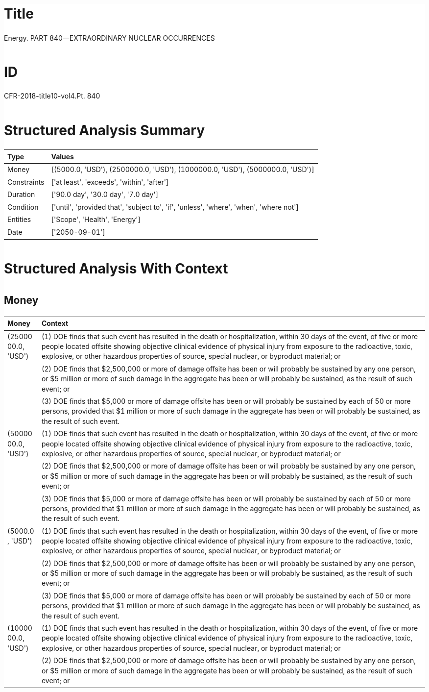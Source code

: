 # Title

 Energy. PART 840—EXTRAORDINARY NUCLEAR OCCURRENCES


# ID

 CFR-2018-title10-vol4.Pt. 840


# Structured Analysis Summary

| Type        | Values                                                                                 |
|:------------|:---------------------------------------------------------------------------------------|
| Money       | [(5000.0, 'USD'), (2500000.0, 'USD'), (1000000.0, 'USD'), (5000000.0, 'USD')]          |
| Constraints | ['at least', 'exceeds', 'within', 'after']                                             |
| Duration    | ['90.0 day', '30.0 day', '7.0 day']                                                    |
| Condition   | ['until', 'provided that', 'subject to', 'if', 'unless', 'where', 'when', 'where not'] |
| Entities    | ['Scope', 'Health', 'Energy']                                                          |
| Date        | ['2050-09-01']                                                                         |


# Structured Analysis With Context

 


## Money

| Money              | Context                                                                                                                                                                                                                                                                                                                                        |
|:-------------------|:-----------------------------------------------------------------------------------------------------------------------------------------------------------------------------------------------------------------------------------------------------------------------------------------------------------------------------------------------|
| (2500000.0, 'USD') | (1) DOE finds that such event has resulted in the death or hospitalization, within 30 days of the event, of five or more people located offsite showing objective clinical evidence of physical injury from exposure to the radioactive, toxic, explosive, or other hazardous properties of source, special nuclear, or byproduct material; or |
|                    |                   (2) DOE finds that $2,500,000 or more of damage offsite has been or will probably be sustained by any one person, or $5 million or more of such damage in the aggregate has been or will probably be sustained, as the result of such event; or                                                                              |
|                    |                   (3) DOE finds that $5,000 or more of damage offsite has been or will probably be sustained by each of 50 or more persons, provided that $1 million or more of such damage in the aggregate has been or will probably be sustained, as the result of such event.                                                              |
| (5000000.0, 'USD') | (1) DOE finds that such event has resulted in the death or hospitalization, within 30 days of the event, of five or more people located offsite showing objective clinical evidence of physical injury from exposure to the radioactive, toxic, explosive, or other hazardous properties of source, special nuclear, or byproduct material; or |
|                    |                   (2) DOE finds that $2,500,000 or more of damage offsite has been or will probably be sustained by any one person, or $5 million or more of such damage in the aggregate has been or will probably be sustained, as the result of such event; or                                                                              |
|                    |                   (3) DOE finds that $5,000 or more of damage offsite has been or will probably be sustained by each of 50 or more persons, provided that $1 million or more of such damage in the aggregate has been or will probably be sustained, as the result of such event.                                                              |
| (5000.0, 'USD')    | (1) DOE finds that such event has resulted in the death or hospitalization, within 30 days of the event, of five or more people located offsite showing objective clinical evidence of physical injury from exposure to the radioactive, toxic, explosive, or other hazardous properties of source, special nuclear, or byproduct material; or |
|                    |                   (2) DOE finds that $2,500,000 or more of damage offsite has been or will probably be sustained by any one person, or $5 million or more of such damage in the aggregate has been or will probably be sustained, as the result of such event; or                                                                              |
|                    |                   (3) DOE finds that $5,000 or more of damage offsite has been or will probably be sustained by each of 50 or more persons, provided that $1 million or more of such damage in the aggregate has been or will probably be sustained, as the result of such event.                                                              |
| (1000000.0, 'USD') | (1) DOE finds that such event has resulted in the death or hospitalization, within 30 days of the event, of five or more people located offsite showing objective clinical evidence of physical injury from exposure to the radioactive, toxic, explosive, or other hazardous properties of source, special nuclear, or byproduct material; or |
|                    |                   (2) DOE finds that $2,500,000 or more of damage offsite has been or will probably be sustained by any one person, or $5 million or more of such damage in the aggregate has been or will probably be sustained, as the result of such event; or                                                                              |